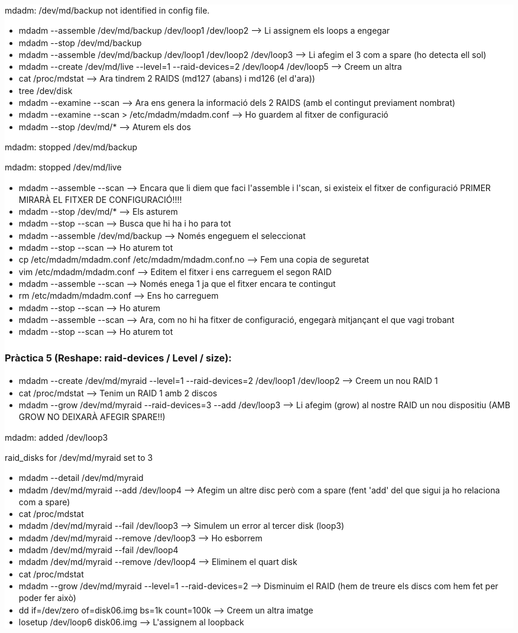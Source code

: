 mdadm: /dev/md/backup not identified in config file.

* mdadm --assemble /dev/md/backup /dev/loop1 /dev/loop2 --> Li assignem els loops a engegar
* mdadm --stop /dev/md/backup
* mdadm --assemble /dev/md/backup /dev/loop1 /dev/loop2 /dev/loop3 --> Li afegim el 3 com a spare (ho detecta ell sol)
* mdadm --create /dev/md/live --level=1 --raid-devices=2 /dev/loop4 /dev/loop5 --> Creem un altra
* cat /proc/mdstat --> Ara tindrem 2 RAIDS (md127 (abans) i md126 (el d'ara))
* tree /dev/disk
* mdadm --examine --scan --> Ara ens genera la informació dels 2 RAIDS (amb el contingut previament nombrat)
* mdadm --examine --scan > /etc/mdadm/mdadm.conf --> Ho guardem al fitxer de configuració
* mdadm --stop /dev/md/\* --> Aturem els dos

mdadm: stopped /dev/md/backup

mdadm: stopped /dev/md/live

* mdadm --assemble --scan --> Encara que li diem que faci l'assemble i l'scan, si existeix el fitxer de configuració PRIMER MIRARÀ EL FITXER DE CONFIGURACIÓ!!!!
* mdadm --stop /dev/md/\* --> Els asturem
* mdadm --stop --scan --> Busca que hi ha i ho para tot
* mdadm --assemble /dev/md/backup --> Només engeguem el seleccionat
* mdadm --stop --scan --> Ho aturem tot
* cp /etc/mdadm/mdadm.conf /etc/mdadm/mdadm.conf.no --> Fem una copia de seguretat
* vim /etc/mdadm/mdadm.conf --> Editem el fitxer i ens carreguem el segon RAID
* mdadm --assemble --scan --> Només enega 1 ja que el fitxer encara te contingut
* rm /etc/mdadm/mdadm.conf --> Ens ho carreguem
* mdadm --stop --scan --> Ho aturem
* mdadm --assemble --scan --> Ara, com no hi ha fitxer de configuració, engegarà mitjançant el que vagi trobant
* mdadm --stop --scan --> Ho aturem tot

### Pràctica 5 (Reshape: raid-devices / Level / size):
* mdadm --create /dev/md/myraid --level=1 --raid-devices=2 /dev/loop1 /dev/loop2 --> Creem un nou RAID 1
* cat /proc/mdstat --> Tenim un RAID 1 amb 2 discos
* mdadm --grow /dev/md/myraid --raid-devices=3 --add /dev/loop3 --> Li afegim (grow) al nostre RAID un nou dispositiu (AMB GROW NO DEIXARÀ AFEGIR SPARE!!)

mdadm: added /dev/loop3

raid_disks for /dev/md/myraid set to 3

* mdadm --detail /dev/md/myraid
* mdadm /dev/md/myraid --add /dev/loop4 --> Afegim un altre disc però com a spare (fent 'add' del que sigui ja ho relaciona com a spare)
* cat /proc/mdstat
* mdadm /dev/md/myraid --fail /dev/loop3 --> Simulem un error al tercer disk (loop3)
* mdadm /dev/md/myraid --remove /dev/loop3 --> Ho esborrem
* mdadm /dev/md/myraid --fail /dev/loop4
* mdadm /dev/md/myraid --remove /dev/loop4 --> Eliminem el quart disk
* cat /proc/mdstat
* mdadm --grow /dev/md/myraid --level=1 --raid-devices=2 --> Disminuim el RAID (hem de treure els discs com hem fet per poder fer això)
* dd if=/dev/zero of=disk06.img bs=1k count=100k --> Creem un altra imatge
* losetup /dev/loop6 disk06.img --> L'assignem al loopback
